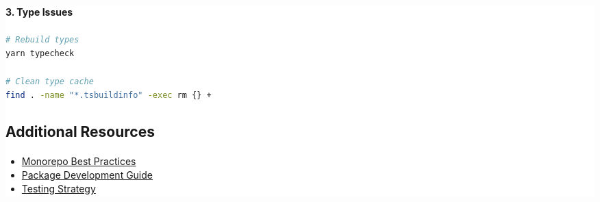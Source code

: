 #### 3. Type Issues
```bash
# Rebuild types
yarn typecheck

# Clean type cache
find . -name "*.tsbuildinfo" -exec rm {} +
```

## Additional Resources
- [Monorepo Best Practices](../docs/monorepo-guide.md)
- [Package Development Guide](../docs/package-guide.md)
- [Testing Strategy](../docs/testing-guide.md)
